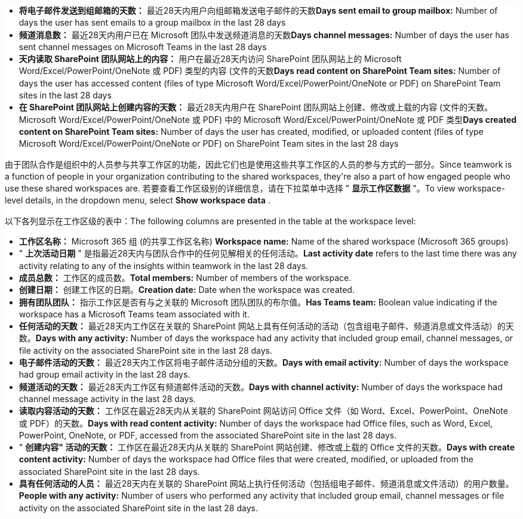 - <span data-ttu-id="b4d6f-218">**将电子邮件发送到组邮箱的天数：** 最近28天内用户向组邮箱发送电子邮件的天数</span><span class="sxs-lookup"><span data-stu-id="b4d6f-218">**Days sent email to group mailbox:** Number of days the user has sent emails to a group mailbox in the last 28 days</span></span>
- <span data-ttu-id="b4d6f-219">**频道消息数：** 最近28天内用户已在 Microsoft 团队中发送频道消息的天数</span><span class="sxs-lookup"><span data-stu-id="b4d6f-219">**Days channel messages:** Number of days the user has sent channel messages on Microsoft Teams in the last 28 days</span></span>
- <span data-ttu-id="b4d6f-220">**天内读取 SharePoint 团队网站上的内容：** 用户在最近28天内访问 SharePoint 团队网站上的 Microsoft Word/Excel/PowerPoint/OneNote 或 PDF) 类型的内容 (文件的天数</span><span class="sxs-lookup"><span data-stu-id="b4d6f-220">**Days read content on SharePoint Team sites:** Number of days the user has accessed content (files of type Microsoft Word/Excel/PowerPoint/OneNote or PDF) on SharePoint Team sites in the last 28 days</span></span>
- <span data-ttu-id="b4d6f-221">**在 SharePoint 团队网站上创建内容的天数：** 最近28天内用户在 SharePoint 团队网站上创建、修改或上载的内容 (文件的天数。 Microsoft Word/Excel/PowerPoint/OneNote 或 PDF) 中的 Microsoft Word/Excel/PowerPoint/OneNote 或 PDF 类型</span><span class="sxs-lookup"><span data-stu-id="b4d6f-221">**Days created content on SharePoint Team sites:** Number of days the user has created, modified, or uploaded content (files of type Microsoft Word/Excel/PowerPoint/OneNote or PDF) on SharePoint Team sites in the last 28 days</span></span>

<span data-ttu-id="b4d6f-222">由于团队合作是组织中的人员参与共享工作区的功能，因此它们也是使用这些共享工作区的人员的参与方式的一部分。</span><span class="sxs-lookup"><span data-stu-id="b4d6f-222">Since teamwork is a function of people in your organization contributing to the shared workspaces, they're also a part of how engaged people who use these shared workspaces are.</span></span>  <span data-ttu-id="b4d6f-223">若要查看工作区级别的详细信息，请在下拉菜单中选择 " **显示工作区数据** "。</span><span class="sxs-lookup"><span data-stu-id="b4d6f-223">To view workspace-level details, in the dropdown menu, select **Show workspace data** .</span></span>

<span data-ttu-id="b4d6f-224">以下各列显示在工作区级的表中：</span><span class="sxs-lookup"><span data-stu-id="b4d6f-224">The following columns are presented in the table at the workspace level:</span></span>

- <span data-ttu-id="b4d6f-225">**工作区名称：** Microsoft 365 组 (的共享工作区名称) </span><span class="sxs-lookup"><span data-stu-id="b4d6f-225">**Workspace name:** Name of the shared workspace (Microsoft 365 groups)</span></span>
 - <span data-ttu-id="b4d6f-226">" **上次活动日期** " 是指最近28天内与团队合作中的任何见解相关的任何活动。</span><span class="sxs-lookup"><span data-stu-id="b4d6f-226">**Last activity date** refers to the last time there was any activity relating to any of the insights within teamwork in the last 28 days.</span></span>
 - <span data-ttu-id="b4d6f-227">**成员总数：** 工作区的成员数。</span><span class="sxs-lookup"><span data-stu-id="b4d6f-227">**Total members:** Number of members of the workspace.</span></span>
 - <span data-ttu-id="b4d6f-228">**创建日期：** 创建工作区的日期。</span><span class="sxs-lookup"><span data-stu-id="b4d6f-228">**Creation date:** Date when the workspace was created.</span></span>
 -  <span data-ttu-id="b4d6f-229">**拥有团队团队：** 指示工作区是否有与之关联的 Microsoft 团队团队的布尔值。</span><span class="sxs-lookup"><span data-stu-id="b4d6f-229">**Has Teams team:** Boolean value indicating if the workspace has a Microsoft Teams team associated with it.</span></span>
 - <span data-ttu-id="b4d6f-230">**任何活动的天数：** 最近28天内工作区在关联的 SharePoint 网站上具有任何活动的活动（包含组电子邮件、频道消息或文件活动）的天数。</span><span class="sxs-lookup"><span data-stu-id="b4d6f-230">**Days with any activity:** Number of days the workspace had any activity that included group email, channel messages, or file activity on the associated SharePoint site in the last 28 days.</span></span>
 - <span data-ttu-id="b4d6f-231">**电子邮件活动的天数：** 最近28天内工作区将电子邮件活动分组的天数。</span><span class="sxs-lookup"><span data-stu-id="b4d6f-231">**Days with email activity:** Number of days the workspace had group email activity in the last 28 days.</span></span>
 - <span data-ttu-id="b4d6f-232">**频道活动的天数：** 最近28天内工作区有频道邮件活动的天数。</span><span class="sxs-lookup"><span data-stu-id="b4d6f-232">**Days with channel activity:** Number of days the workspace had channel message activity in the last 28 days.</span></span>
 - <span data-ttu-id="b4d6f-233">**读取内容活动的天数：** 工作区在最近28天内从关联的 SharePoint 网站访问 Office 文件（如 Word、Excel、PowerPoint、OneNote 或 PDF）的天数。</span><span class="sxs-lookup"><span data-stu-id="b4d6f-233">**Days with read content activity:** Number of days the workspace had Office files, such as Word, Excel, PowerPoint, OneNote, or PDF, accessed from the associated SharePoint site in the last 28 days.</span></span>
 - <span data-ttu-id="b4d6f-234">" **创建内容" 活动的天数：** 工作区在最近28天内从关联的 SharePoint 网站创建、修改或上载的 Office 文件的天数。</span><span class="sxs-lookup"><span data-stu-id="b4d6f-234">**Days with create content activity:** Number of days the workspace had Office files that were created, modified, or uploaded from the associated SharePoint site in the last 28 days.</span></span>
 - <span data-ttu-id="b4d6f-235">**具有任何活动的人员：** 最近28天内在关联的 SharePoint 网站上执行任何活动（包括组电子邮件、频道消息或文件活动）的用户数量。</span><span class="sxs-lookup"><span data-stu-id="b4d6f-235">**People with any activity:** Number of users who performed any activity that included group email, channel messages or file activity on the associated SharePoint site in the last 28 days.</span></span>